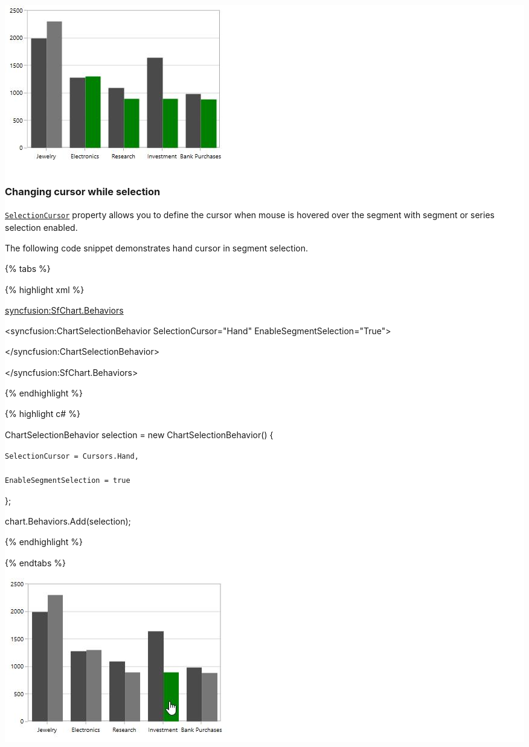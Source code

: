 ![Selection style support in UWP Chart](Interactive-Features_images/Interactive-Features_img37.jpeg)


### Changing cursor while selection

[`SelectionCursor`](https://help.syncfusion.com/cr/uwp/Syncfusion.UI.Xaml.Charts.ChartSelectionBehavior.html#Syncfusion_UI_Xaml_Charts_ChartSelectionBehavior_SelectionCursor) property allows you to define the cursor when mouse is hovered over the segment with segment or series selection enabled.

The following code snippet demonstrates hand cursor in segment selection.

{% tabs %}

{% highlight xml %}

<syncfusion:SfChart.Behaviors>

<syncfusion:ChartSelectionBehavior SelectionCursor="Hand"  EnableSegmentSelection="True">

</syncfusion:ChartSelectionBehavior>

</syncfusion:SfChart.Behaviors>

{% endhighlight %}

{% highlight c# %}

ChartSelectionBehavior selection = new ChartSelectionBehavior()
{

    SelectionCursor = Cursors.Hand,

    EnableSegmentSelection = true

};

chart.Behaviors.Add(selection);

{% endhighlight %}

{% endtabs %}

![Changing cursor while selection support in UWP Chart](Interactive-Features_images/Interactive-Features_img38.jpeg)
